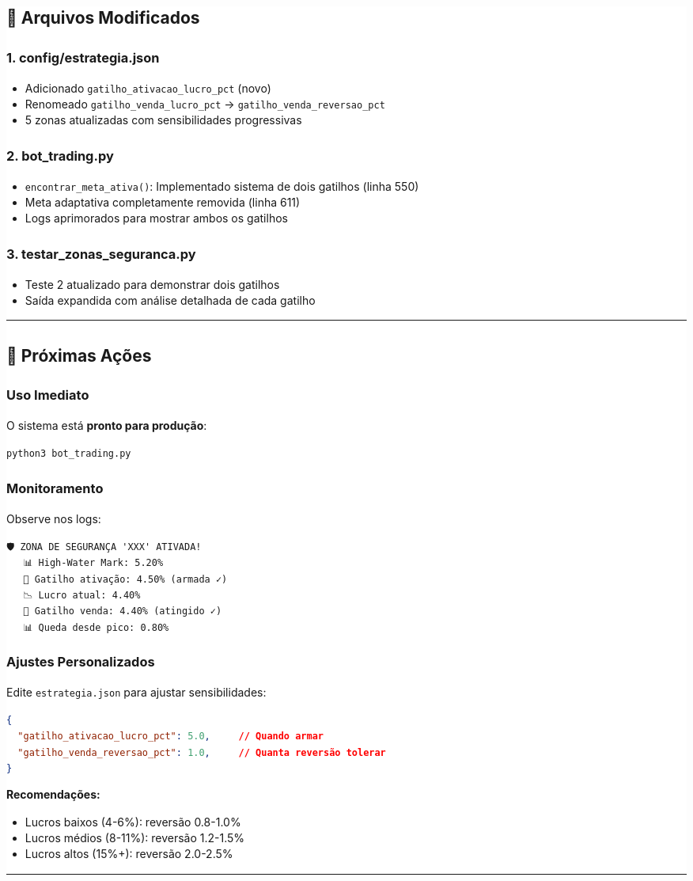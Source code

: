 ## 📂 Arquivos Modificados

### 1. config/estrategia.json
- Adicionado `gatilho_ativacao_lucro_pct` (novo)
- Renomeado `gatilho_venda_lucro_pct` → `gatilho_venda_reversao_pct`
- 5 zonas atualizadas com sensibilidades progressivas

### 2. bot_trading.py
- `encontrar_meta_ativa()`: Implementado sistema de dois gatilhos (linha 550)
- Meta adaptativa completamente removida (linha 611)
- Logs aprimorados para mostrar ambos os gatilhos

### 3. testar_zonas_seguranca.py
- Teste 2 atualizado para demonstrar dois gatilhos
- Saída expandida com análise detalhada de cada gatilho

---

## 🚀 Próximas Ações

### Uso Imediato
O sistema está **pronto para produção**:

```bash
python3 bot_trading.py
```

### Monitoramento

Observe nos logs:
```
🛡️ ZONA DE SEGURANÇA 'XXX' ATIVADA!
   📊 High-Water Mark: 5.20%
   🎯 Gatilho ativação: 4.50% (armada ✓)
   📉 Lucro atual: 4.40%
   🎯 Gatilho venda: 4.40% (atingido ✓)
   📊 Queda desde pico: 0.80%
```

### Ajustes Personalizados

Edite `estrategia.json` para ajustar sensibilidades:

```json
{
  "gatilho_ativacao_lucro_pct": 5.0,     // Quando armar
  "gatilho_venda_reversao_pct": 1.0,     // Quanta reversão tolerar
}
```

**Recomendações:**
- Lucros baixos (4-6%): reversão 0.8-1.0%
- Lucros médios (8-11%): reversão 1.2-1.5%
- Lucros altos (15%+): reversão 2.0-2.5%

---